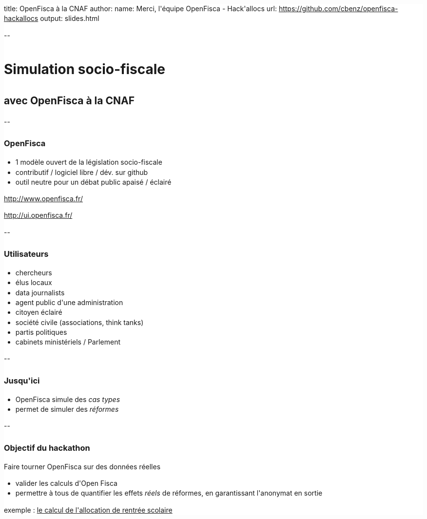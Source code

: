 title: OpenFisca à la CNAF
author:
  name: Merci, l'équipe OpenFisca - Hack'allocs
  url: https://github.com/cbenz/openfisca-hackallocs
output: slides.html

--

# Simulation socio-fiscale
## avec OpenFisca à la CNAF

--

### OpenFisca

- 1 modèle ouvert de la législation socio-fiscale
- contributif / logiciel libre / dév. sur github
- outil neutre pour un débat public apaisé / éclairé

http://www.openfisca.fr/

http://ui.openfisca.fr/

--


### Utilisateurs

- chercheurs
- élus locaux
- data journalists
- agent public d'une administration
- citoyen éclairé
- société civile (associations, think tanks)
- partis politiques
- cabinets ministériels / Parlement

--

### Jusqu'ici

- OpenFisca simule des *cas types*
- permet de simuler des *réformes*

--

### Objectif du hackathon

Faire tourner OpenFisca sur des données réelles
- valider les calculs d'Open Fisca
- permettre à tous de quantifier les effets *réels* de réformes, en garantissant l'anonymat en sortie

exemple : [le calcul de l'allocation de rentrée scolaire](http://legislation.openfisca.fr/variables/ars)
